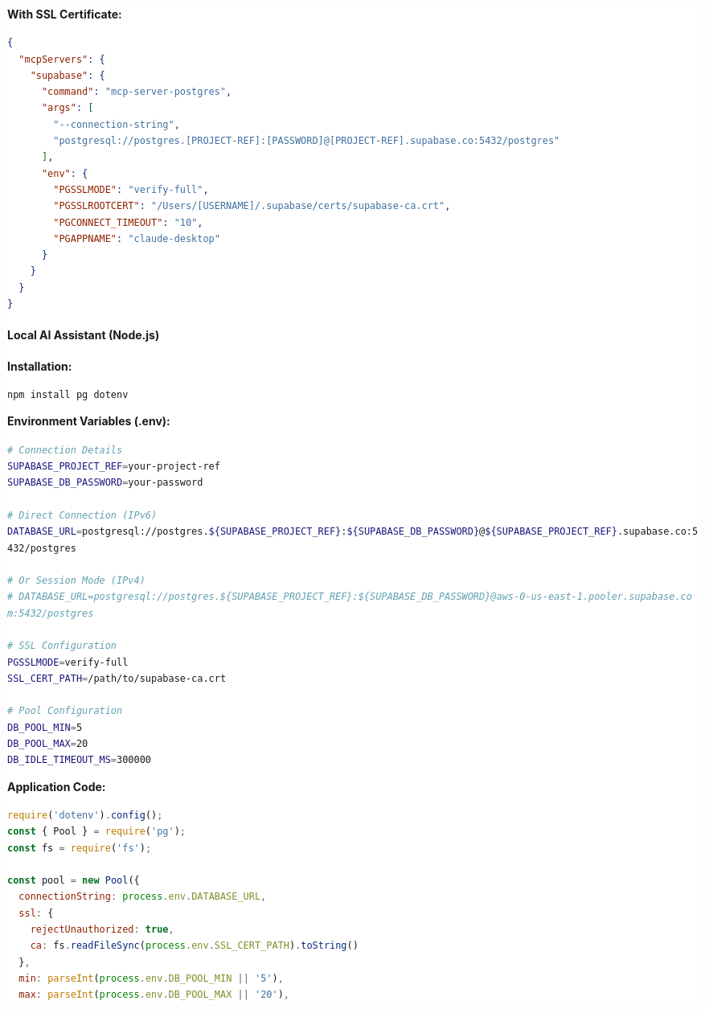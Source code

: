 **With SSL Certificate:**
```json
{
  "mcpServers": {
    "supabase": {
      "command": "mcp-server-postgres",
      "args": [
        "--connection-string",
        "postgresql://postgres.[PROJECT-REF]:[PASSWORD]@[PROJECT-REF].supabase.co:5432/postgres"
      ],
      "env": {
        "PGSSLMODE": "verify-full",
        "PGSSLROOTCERT": "/Users/[USERNAME]/.supabase/certs/supabase-ca.crt",
        "PGCONNECT_TIMEOUT": "10",
        "PGAPPNAME": "claude-desktop"
      }
    }
  }
}
```

#### Local AI Assistant (Node.js)

**Installation:**
```bash
npm install pg dotenv
```

**Environment Variables (.env):**
```bash
# Connection Details
SUPABASE_PROJECT_REF=your-project-ref
SUPABASE_DB_PASSWORD=your-password

# Direct Connection (IPv6)
DATABASE_URL=postgresql://postgres.${SUPABASE_PROJECT_REF}:${SUPABASE_DB_PASSWORD}@${SUPABASE_PROJECT_REF}.supabase.co:5432/postgres

# Or Session Mode (IPv4)
# DATABASE_URL=postgresql://postgres.${SUPABASE_PROJECT_REF}:${SUPABASE_DB_PASSWORD}@aws-0-us-east-1.pooler.supabase.com:5432/postgres

# SSL Configuration
PGSSLMODE=verify-full
SSL_CERT_PATH=/path/to/supabase-ca.crt

# Pool Configuration
DB_POOL_MIN=5
DB_POOL_MAX=20
DB_IDLE_TIMEOUT_MS=300000
```

**Application Code:**
```javascript
require('dotenv').config();
const { Pool } = require('pg');
const fs = require('fs');

const pool = new Pool({
  connectionString: process.env.DATABASE_URL,
  ssl: {
    rejectUnauthorized: true,
    ca: fs.readFileSync(process.env.SSL_CERT_PATH).toString()
  },
  min: parseInt(process.env.DB_POOL_MIN || '5'),
  max: parseInt(process.env.DB_POOL_MAX || '20'),
```